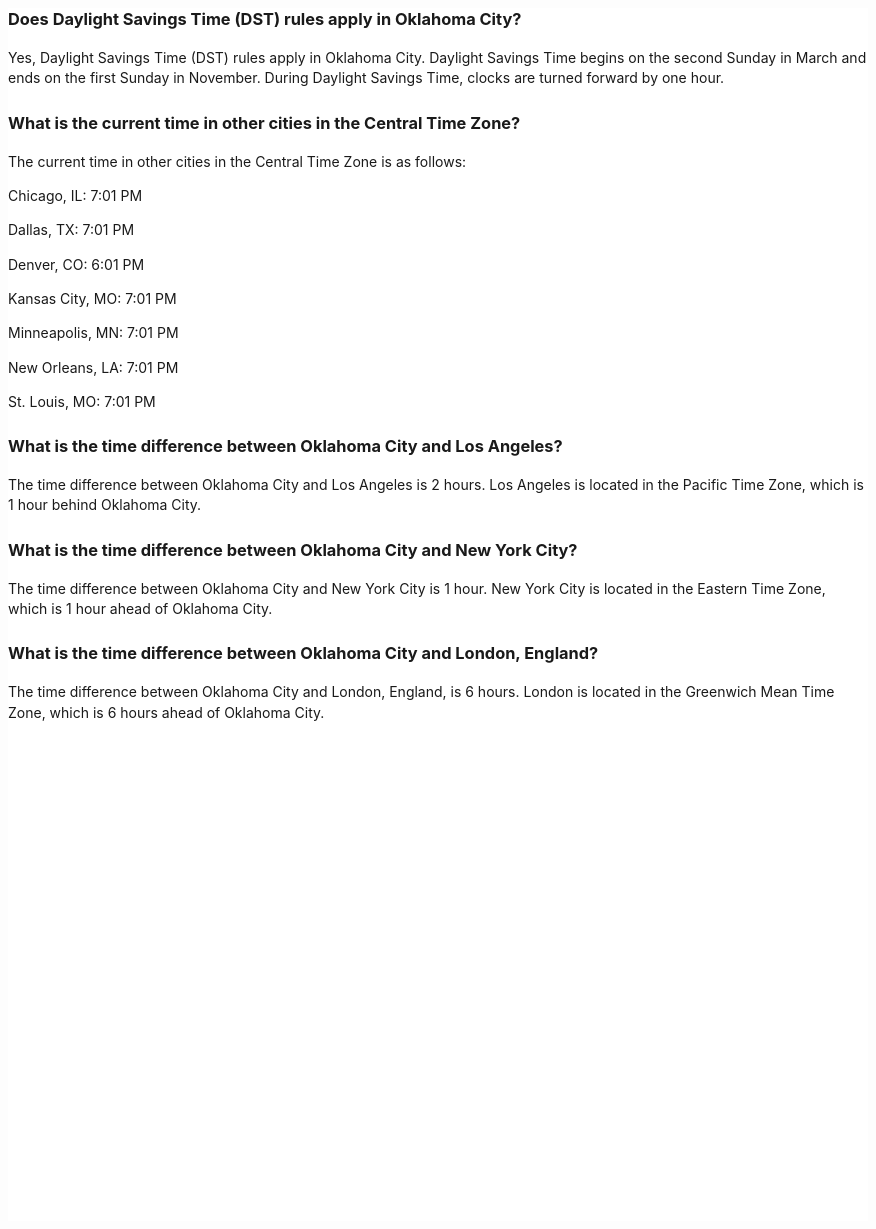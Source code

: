 <h3>Does Daylight Savings Time (DST) rules apply in Oklahoma City?</h3>

Yes, Daylight Savings Time (DST) rules apply in Oklahoma City. Daylight Savings Time begins on the second Sunday in March and ends on the first Sunday in November. During Daylight Savings Time, clocks are turned forward by one hour.

<h3>What is the current time in other cities in the Central Time Zone?</h3>

The current time in other cities in the Central Time Zone is as follows: 

Chicago, IL: 7:01 PM 

Dallas, TX: 7:01 PM 

Denver, CO: 6:01 PM 

Kansas City, MO: 7:01 PM 

Minneapolis, MN: 7:01 PM 

New Orleans, LA: 7:01 PM 

St. Louis, MO: 7:01 PM 

<h3>What is the time difference between Oklahoma City and Los Angeles?</h3>

The time difference between Oklahoma City and Los Angeles is 2 hours. Los Angeles is located in the Pacific Time Zone, which is 1 hour behind Oklahoma City. 

<h3>What is the time difference between Oklahoma City and New York City?</h3>

The time difference between Oklahoma City and New York City is 1 hour. New York City is located in the Eastern Time Zone, which is 1 hour ahead of Oklahoma City. 

<h3>What is the time difference between Oklahoma City and London, England?</h3>

The time difference between Oklahoma City and London, England, is 6 hours. London is located in the Greenwich Mean Time Zone, which is 6 hours ahead of Oklahoma City.

<div style="position: relative; padding-bottom: 56.25%; overflow: hidden"><iframe src="https://www.youtube.com/embed/ehpa2ecyhC0" frameborder="0" allow="accelerometer; autoplay; clipboard-write; encrypted-media; gyroscope; picture-in-picture; web-share" allowfullscreen style="position: absolute; top: 0; left: 0; width: 100%; height: 100%;"></iframe>
</div>